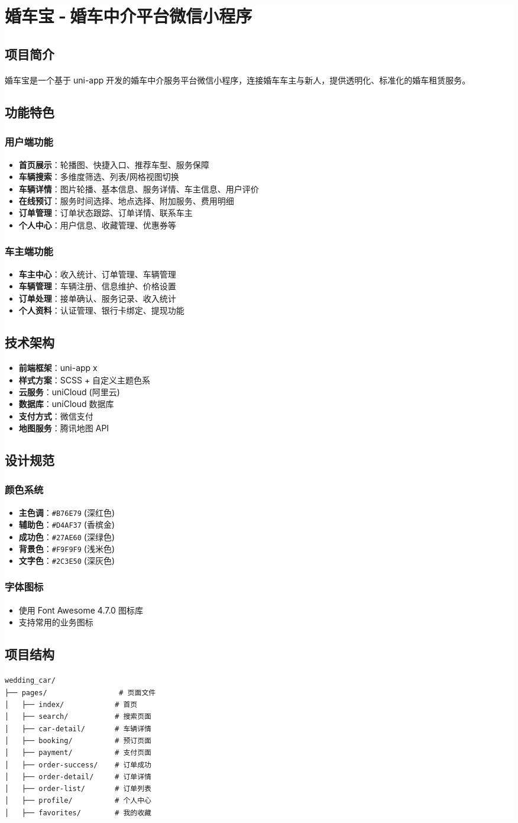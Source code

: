 # 婚车宝 - 婚车中介平台微信小程序

## 项目简介

婚车宝是一个基于 uni-app 开发的婚车中介服务平台微信小程序，连接婚车车主与新人，提供透明化、标准化的婚车租赁服务。

## 功能特色

### 用户端功能
- **首页展示**：轮播图、快捷入口、推荐车型、服务保障
- **车辆搜索**：多维度筛选、列表/网格视图切换
- **车辆详情**：图片轮播、基本信息、服务详情、车主信息、用户评价
- **在线预订**：服务时间选择、地点选择、附加服务、费用明细
- **订单管理**：订单状态跟踪、订单详情、联系车主
- **个人中心**：用户信息、收藏管理、优惠券等

### 车主端功能
- **车主中心**：收入统计、订单管理、车辆管理
- **车辆管理**：车辆注册、信息维护、价格设置
- **订单处理**：接单确认、服务记录、收入统计
- **个人资料**：认证管理、银行卡绑定、提现功能

## 技术架构

- **前端框架**：uni-app x
- **样式方案**：SCSS + 自定义主题色系
- **云服务**：uniCloud (阿里云)
- **数据库**：uniCloud 数据库
- **支付方式**：微信支付
- **地图服务**：腾讯地图 API

## 设计规范

### 颜色系统
- **主色调**：`#B76E79` (深红色)
- **辅助色**：`#D4AF37` (香槟金)
- **成功色**：`#27AE60` (深绿色)
- **背景色**：`#F9F9F9` (浅米色)
- **文字色**：`#2C3E50` (深灰色)

### 字体图标
- 使用 Font Awesome 4.7.0 图标库
- 支持常用的业务图标

## 项目结构

```
wedding_car/
├── pages/                 # 页面文件
│   ├── index/            # 首页
│   ├── search/           # 搜索页面
│   ├── car-detail/       # 车辆详情
│   ├── booking/          # 预订页面
│   ├── payment/          # 支付页面
│   ├── order-success/    # 订单成功
│   ├── order-detail/     # 订单详情
│   ├── order-list/       # 订单列表
│   ├── profile/          # 个人中心
│   ├── favorites/        # 我的收藏
```
